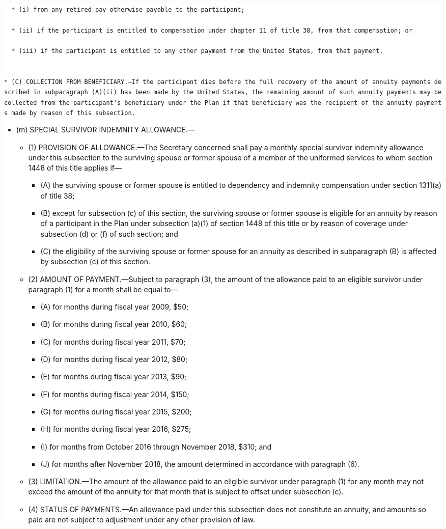       * (i) from any retired pay otherwise payable to the participant;

      * (ii) if the participant is entitled to compensation under chapter 11 of title 38, from that compensation; or

      * (iii) if the participant is entitled to any other payment from the United States, from that payment.


    * (C) COLLECTION FROM BENEFICIARY.—If the participant dies before the full recovery of the amount of annuity payments described in subparagraph (A)(ii) has been made by the United States, the remaining amount of such annuity payments may be collected from the participant's beneficiary under the Plan if that beneficiary was the recipient of the annuity payments made by reason of this subsection.


* (m) SPECIAL SURVIVOR INDEMNITY ALLOWANCE.—

  * (1) PROVISION OF ALLOWANCE.—The Secretary concerned shall pay a monthly special survivor indemnity allowance under this subsection to the surviving spouse or former spouse of a member of the uniformed services to whom section 1448 of this title applies if—

    * (A) the surviving spouse or former spouse is entitled to dependency and indemnity compensation under section 1311(a) of title 38;

    * (B) except for subsection (c) of this section, the surviving spouse or former spouse is eligible for an annuity by reason of a participant in the Plan under subsection (a)(1) of section 1448 of this title or by reason of coverage under subsection (d) or (f) of such section; and

    * (C) the eligibility of the surviving spouse or former spouse for an annuity as described in subparagraph (B) is affected by subsection (c) of this section.


  * (2) AMOUNT OF PAYMENT.—Subject to paragraph (3), the amount of the allowance paid to an eligible survivor under paragraph (1) for a month shall be equal to—

    * (A) for months during fiscal year 2009, $50;

    * (B) for months during fiscal year 2010, $60;

    * (C) for months during fiscal year 2011, $70;

    * (D) for months during fiscal year 2012, $80;

    * (E) for months during fiscal year 2013, $90;

    * (F) for months during fiscal year 2014, $150;

    * (G) for months during fiscal year 2015, $200;

    * (H) for months during fiscal year 2016, $275;

    * (I) for months from October 2016 through November 2018, $310; and

    * (J) for months after November 2018, the amount determined in accordance with paragraph (6).


  * (3) LIMITATION.—The amount of the allowance paid to an eligible survivor under paragraph (1) for any month may not exceed the amount of the annuity for that month that is subject to offset under subsection (c).

  * (4) STATUS OF PAYMENTS.—An allowance paid under this subsection does not constitute an annuity, and amounts so paid are not subject to adjustment under any other provision of law.
